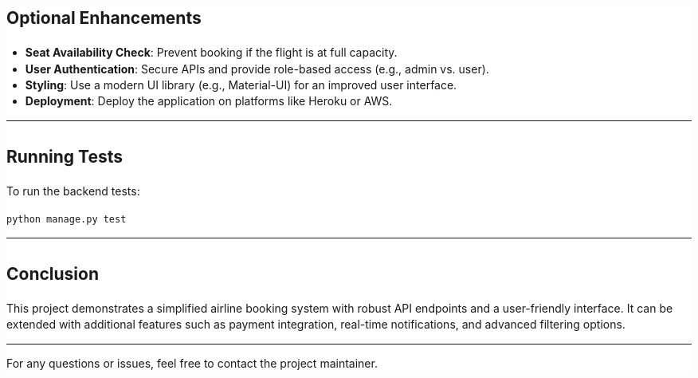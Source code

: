 ## Optional Enhancements
- **Seat Availability Check**: Prevent booking if the flight is at full capacity.
- **User Authentication**: Secure APIs and provide role-based access (e.g., admin vs. user).
- **Styling**: Use a modern UI library (e.g., Material-UI) for an improved user interface.
- **Deployment**: Deploy the application on platforms like Heroku or AWS.

---

## Running Tests
To run the backend tests:
```bash
python manage.py test
```

---

## Conclusion
This project demonstrates a simplified airline booking system with robust API endpoints and a user-friendly interface. It can be extended with additional features such as payment integration, real-time notifications, and advanced filtering options.

---

For any questions or issues, feel free to contact the project maintainer.

